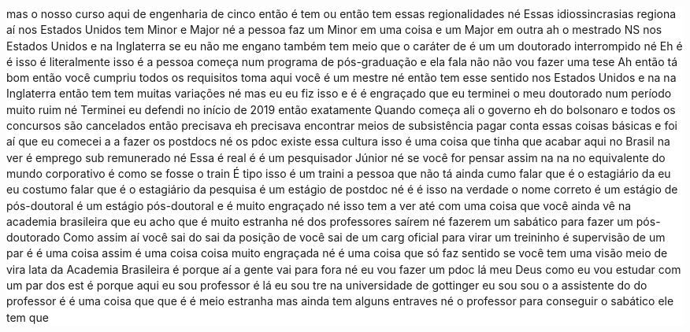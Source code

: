 mas o nosso curso aqui de engenharia de
cinco então é tem ou então tem essas
regionalidades né Essas idiossincrasias
regiona aí nos Estados Unidos tem Minor
e Major né a pessoa faz um Minor em uma
coisa e um Major em outra
ah o mestrado NS nos Estados Unidos e na
Inglaterra se eu não me engano também
tem meio que o caráter de é
um um doutorado interrompido né Eh é é
isso é literalmente isso é a pessoa
começa num programa de pós-graduação e
ela fala não não vou fazer uma tese Ah
então tá bom então você cumpriu todos os
requisitos toma aqui você é um mestre né
então tem esse sentido nos Estados
Unidos e na na Inglaterra então tem tem
muitas variações né mas eu eu fiz isso e
é é engraçado que eu terminei o meu
doutorado num período muito ruim né
Terminei eu defendi no início de
2019 então exatamente Quando começa ali
o governo
eh do bolsonaro e todos os concursos são
cancelados então precisava eh precisava
encontrar meios de
subsistência pagar
conta essas coisas básicas e foi aí que
eu comecei a a fazer os postdocs né os
pdoc existe essa cultura isso é uma
coisa que tinha que acabar aqui no
Brasil na ver é emprego sub remunerado
né Essa é real é é um pesquisador Júnior
né se você for pensar assim na
na no equivalente do mundo corporativo é
como se fosse o train É tipo isso é um
traini a pessoa que não tá ainda cumo
falar que é o estagiário da eu eu
costumo falar que é o estagiário da
pesquisa é um estágio de postdoc né é é
isso na verdade o nome correto é um
estágio de pós-doutoral é um estágio
pós-doutoral e é muito engraçado né isso
tem a ver até com uma coisa que você
ainda vê na academia brasileira que eu
acho que é muito estranha né dos
professores saírem
né fazerem um sabático para fazer um
pós-doutorado Como assim aí você sai do
sai da posição de você sai de um carg
oficial para virar um treininho é
supervisão de um par é é uma coisa assim
é uma coisa coisa muito engraçada né é
uma coisa que só faz sentido se você tem
uma visão meio de vira lata da Academia
Brasileira é porque aí a gente vai para
fora né eu vou fazer um pdoc lá meu Deus
como eu vou estudar com um par dos est é
porque aqui eu sou professor é lá eu sou
tre na universidade de gottinger eu sou
sou o a assistente do do professor é é
uma coisa que que é é meio estranha mas
ainda tem alguns entraves né o professor
para conseguir o sabático ele tem que
